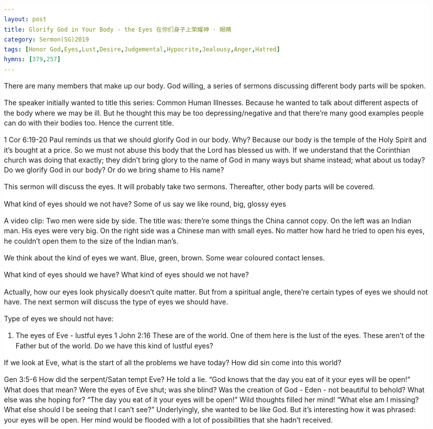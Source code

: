 ```yaml
---
layout: post
title: Glorify God in Your Body - the Eyes 在你们身子上荣耀神 - 眼睛
category: Sermon(SG)2019
tags: [Honor God,Eyes,Lust,Desire,Judgemental,Hypocrite,Jealousy,Anger,Hatred]
hymns: [379,257]
---
```


There are many members that make up our body. God willing, a series of sermons discussing different body parts will be spoken.

The speaker initially wanted to title this series: Common Human Illnesses. Because he wanted to talk about different aspects of the body where we may be ill. But he thought this may be too depressing/negative and that there’re many good examples people can do with their bodies too. Hence the current title. 

1 Cor 6:19-20
Paul reminds us that we should glorify God in our body. Why? Because our body is the temple of the Holy Spirit and it’s bought at a price. So we must not abuse this body that the Lord has blessed us with. If we understand that the Corinthian church was doing that exactly; they didn’t bring glory to the name of God in many ways but shame instead; what about us today? Do we glorify God in our body? Or do we bring shame to His name?

This sermon will discuss the eyes. It will probably take two sermons. Thereafter, other body parts will be covered. 

What kind of eyes should we not have? Some of us say we like round, big, glossy eyes

A video clip:
Two men were side by side. The title was: there’re some things the China cannot copy. On the left was an Indian man. His eyes were very big. On the right side was a Chinese man with small eyes. No matter how hard he tried to open his eyes, he couldn’t open them to the size of the Indian man’s.

We think about the kind of eyes we want. Blue, green, brown. Some wear coloured contact lenses. 

What kind of eyes should we have? What kind of eyes should we not have?

Actually, how our eyes look physically doesn’t quite matter. But from a spiritual angle, there’re certain types of eyes we should not have. The next sermon will discuss the type of eyes we should have. 

Type of eyes we should not have:
1. The eyes of Eve - lustful eyes 
1 John 2:16
These are of the world. One of them here is the lust of the eyes. These aren’t of the Father but of the world. Do we have this kind of lustful eyes?

If we look at Eve, what is the start of all the problems we have today? How did sin come into this world?

Gen 3:5-6
How did the serpent/Satan tempt Eve? He told a lie. “God knows that the day you eat of it your eyes will be open!” What does that mean? Were the eyes of Eve shut; was she blind? Was the creation of God - Eden - not beautiful to behold? What else was she hoping for? “The day you eat of it your eyes will be open!” Wild thoughts filled her mind! “What else am I missing? What else should I be seeing that I can’t see?” Underlyingly, she wanted to be like God. But it’s interesting how it was phrased: your eyes will be open. Her mind would be flooded with a lot of possibilities that she hadn’t received. 

